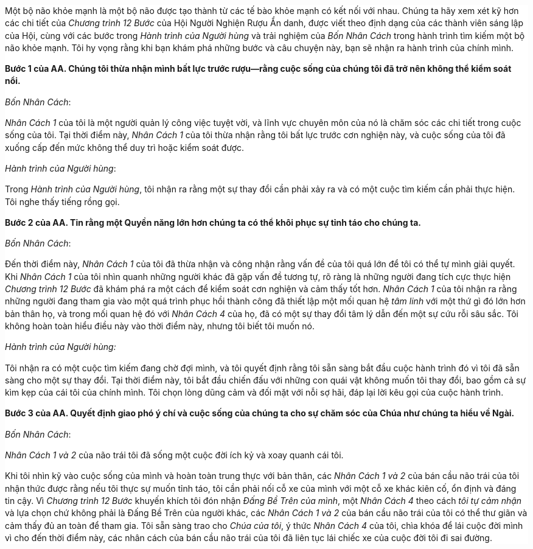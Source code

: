Một bộ não khỏe mạnh là một bộ não được tạo thành từ các tế bào khỏe mạnh có kết nối với nhau. Chúng ta hãy xem xét kỹ hơn các chi tiết của *Chương trình 12 Bước* của Hội Người Nghiện Rượu Ẩn danh, được viết theo định dạng của các thành viên sáng lập của Hội, cùng với các bước trong *Hành trình của Người hùng* và trải nghiệm của *Bốn Nhân Cách* trong hành trình tìm kiếm một bộ não khỏe mạnh. Tôi hy vọng rằng khi bạn khám phá những bước và câu chuyện này, bạn sẽ nhận ra hành trình của chính mình.

**Bước 1 của AA. Chúng tôi thừa nhận mình bất lực trước rượu—rằng cuộc sống của chúng tôi đã trở nên không thể kiểm soát nổi.**

*Bốn Nhân Cách*:

*Nhân Cách 1* của tôi là một người quản lý công việc tuyệt vời, và lĩnh vực chuyên môn của nó là chăm sóc các chi tiết trong cuộc sống của tôi. Tại thời điểm này, *Nhân Cách 1* của tôi thừa nhận rằng tôi bất lực trước cơn nghiện này, và cuộc sống của tôi đã xuống cấp đến mức không thể duy trì hoặc kiểm soát được.

*Hành trình của Người hùng*:

Trong *Hành trình của Người hùng*, tôi nhận ra rằng một sự thay đổi cần phải xảy ra và có một cuộc tìm kiếm cần phải thực hiện. Tôi nghe thấy tiếng rồng gọi.

**Bước 2 của AA. Tin rằng một Quyền năng lớn hơn chúng ta có thể khôi phục sự tỉnh táo cho chúng ta.**

*Bốn Nhân Cách*:

Đến thời điểm này, *Nhân Cách 1* của tôi đã thừa nhận và công nhận rằng vấn đề của tôi quá lớn để tôi có thể tự mình giải quyết. Khi *Nhân Cách 1* của tôi nhìn quanh những người khác đã gặp vấn đề tương tự, rõ ràng là những người đang tích cực thực hiện *Chương trình 12 Bước* đã khám phá ra một cách để kiểm soát cơn nghiện và cảm thấy tốt hơn. *Nhân Cách 1* của tôi nhận ra rằng những người đang tham gia vào một quá trình phục hồi thành công đã thiết lập một mối quan hệ *tâm linh* với một thứ gì đó lớn hơn bản thân họ, và trong mối quan hệ đó với *Nhân Cách 4* của họ, đã có một sự thay đổi tâm lý dẫn đến một sự cứu rỗi sâu sắc. Tôi không hoàn toàn hiểu điều này vào thời điểm này, nhưng tôi biết tôi muốn nó.

*Hành trình của Người hùng:*

Tôi nhận ra có một cuộc tìm kiếm đang chờ đợi mình, và tôi quyết định rằng tôi sẵn sàng bắt đầu cuộc hành trình đó vì tôi đã sẵn sàng cho một sự thay đổi. Tại thời điểm này, tôi bắt đầu chiến đấu với những con quái vật không muốn tôi thay đổi, bao gồm cả sự kìm kẹp của cái tôi của chính mình. Tôi chọn lòng dũng cảm và đối mặt với nỗi sợ hãi, đáp lại lời kêu gọi của cuộc hành trình.

**Bước 3 của AA. Quyết định giao phó ý chí và cuộc sống của chúng ta cho sự chăm sóc của Chúa như chúng ta hiểu về Ngài.**

*Bốn Nhân Cách*:

*Nhân Cách 1 và 2* của não trái tôi đã sống một cuộc đời ích kỷ và xoay quanh cái tôi.

Khi tôi nhìn kỹ vào cuộc sống của mình và hoàn toàn trung thực với bản thân, các *Nhân Cách 1 và 2* của bán cầu não trái của tôi nhận thức được rằng nếu tôi thực sự muốn tỉnh táo, tôi cần phải nối cỗ xe của mình với một cỗ xe khác kiên cố, ổn định và đáng tin cậy. Vì *Chương trình 12 Bước* khuyến khích tôi đón nhận *Đấng Bề Trên của mình*, một *Nhân Cách 4* theo cách *tôi tự cảm nhận* và lựa chọn chứ không phải là Đấng Bề Trên của người khác, các *Nhân Cách 1 và 2* của bán cầu não trái của tôi có thể thư giãn và cảm thấy đủ an toàn để tham gia. Tôi sẵn sàng trao cho *Chúa của tôi*, ý thức *Nhân Cách 4* của tôi, chìa khóa để lái cuộc đời mình vì cho đến thời điểm này, các nhân cách của bán cầu não trái của tôi đã liên tục lái chiếc xe của cuộc đời tôi đi sai đường.
